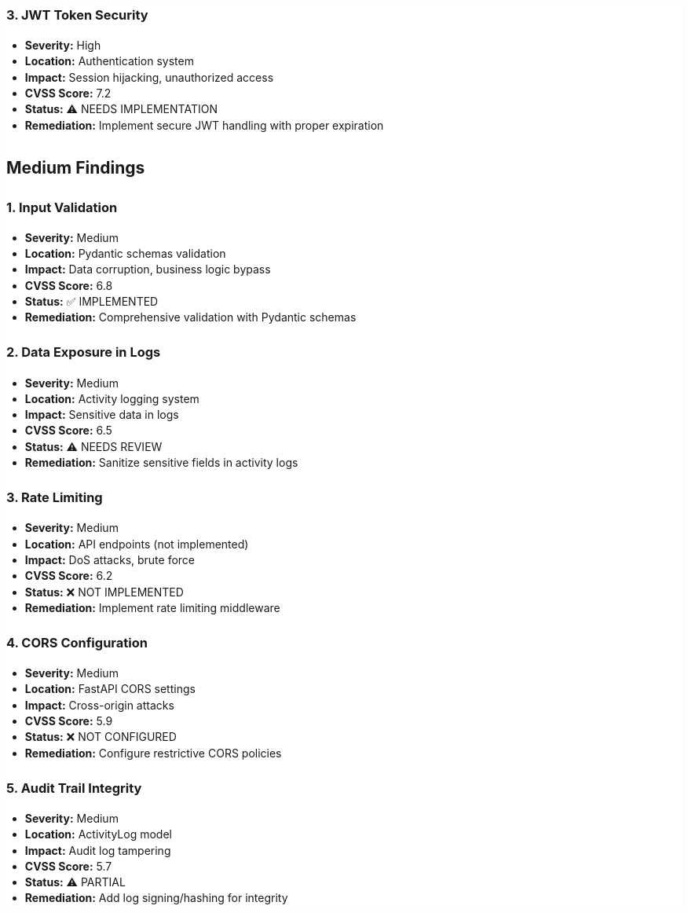 ### 3. **JWT Token Security**
- **Severity:** High
- **Location:** Authentication system
- **Impact:** Session hijacking, unauthorized access
- **CVSS Score:** 7.2
- **Status:** ⚠️ NEEDS IMPLEMENTATION
- **Remediation:** Implement secure JWT handling with proper expiration

## Medium Findings

### 1. **Input Validation**
- **Severity:** Medium
- **Location:** Pydantic schemas validation
- **Impact:** Data corruption, business logic bypass
- **CVSS Score:** 6.8
- **Status:** ✅ IMPLEMENTED
- **Remediation:** Comprehensive validation with Pydantic schemas

### 2. **Data Exposure in Logs**
- **Severity:** Medium
- **Location:** Activity logging system
- **Impact:** Sensitive data in logs
- **CVSS Score:** 6.5
- **Status:** ⚠️ NEEDS REVIEW
- **Remediation:** Sanitize sensitive fields in activity logs

### 3. **Rate Limiting**
- **Severity:** Medium
- **Location:** API endpoints (not implemented)
- **Impact:** DoS attacks, brute force
- **CVSS Score:** 6.2
- **Status:** ❌ NOT IMPLEMENTED
- **Remediation:** Implement rate limiting middleware

### 4. **CORS Configuration**
- **Severity:** Medium
- **Location:** FastAPI CORS settings
- **Impact:** Cross-origin attacks
- **CVSS Score:** 5.9
- **Status:** ❌ NOT CONFIGURED
- **Remediation:** Configure restrictive CORS policies

### 5. **Audit Trail Integrity**
- **Severity:** Medium
- **Location:** ActivityLog model
- **Impact:** Audit log tampering
- **CVSS Score:** 5.7
- **Status:** ⚠️ PARTIAL
- **Remediation:** Add log signing/hashing for integrity
